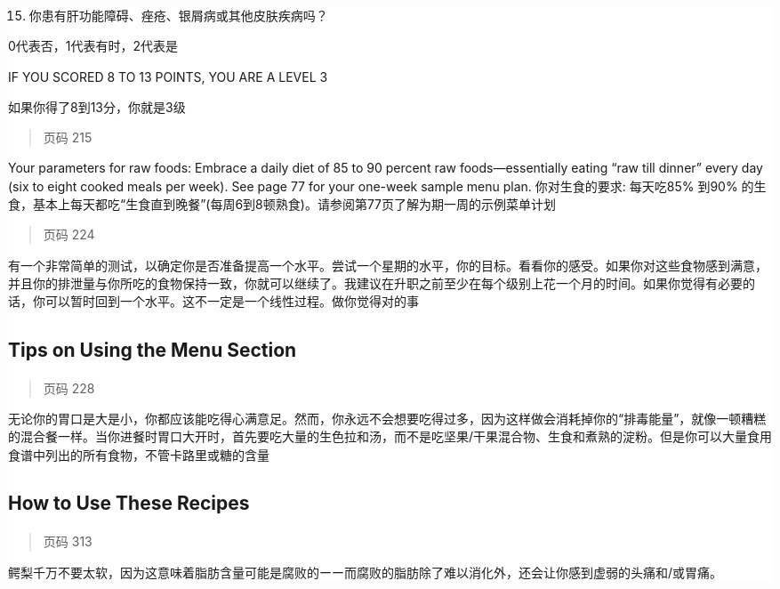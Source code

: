 15. 你患有肝功能障碍、痤疮、银屑病或其他皮肤疾病吗？

0代表否，1代表有时，2代表是

IF YOU SCORED 8 TO 13 POINTS, YOU ARE A LEVEL 3

如果你得了8到13分，你就是3级

> 页码 215

Your parameters for raw foods: Embrace a daily diet of 85 to 90 percent raw foods—essentially eating “raw till dinner” every day (six to eight cooked meals per week). See page 77 for your one-week sample menu plan.
你对生食的要求: 每天吃85% 到90% 的生食，基本上每天都吃“生食直到晚餐”(每周6到8顿熟食)。请参阅第77页了解为期一周的示例菜单计划

> 页码 224

有一个非常简单的测试，以确定你是否准备提高一个水平。尝试一个星期的水平，你的目标。看看你的感受。如果你对这些食物感到满意，并且你的排泄量与你所吃的食物保持一致，你就可以继续了。我建议在升职之前至少在每个级别上花一个月的时间。如果你觉得有必要的话，你可以暂时回到一个水平。这不一定是一个线性过程。做你觉得对的事

## Tips on Using the Menu Section
> 页码 228

无论你的胃口是大是小，你都应该能吃得心满意足。然而，你永远不会想要吃得过多，因为这样做会消耗掉你的“排毒能量”，就像一顿糟糕的混合餐一样。当你进餐时胃口大开时，首先要吃大量的生色拉和汤，而不是吃坚果/干果混合物、生食和煮熟的淀粉。但是你可以大量食用食谱中列出的所有食物，不管卡路里或糖的含量

## How to Use These Recipes
> 页码 313

鳄梨千万不要太软，因为这意味着脂肪含量可能是腐败的ーー而腐败的脂肪除了难以消化外，还会让你感到虚弱的头痛和/或胃痛。


